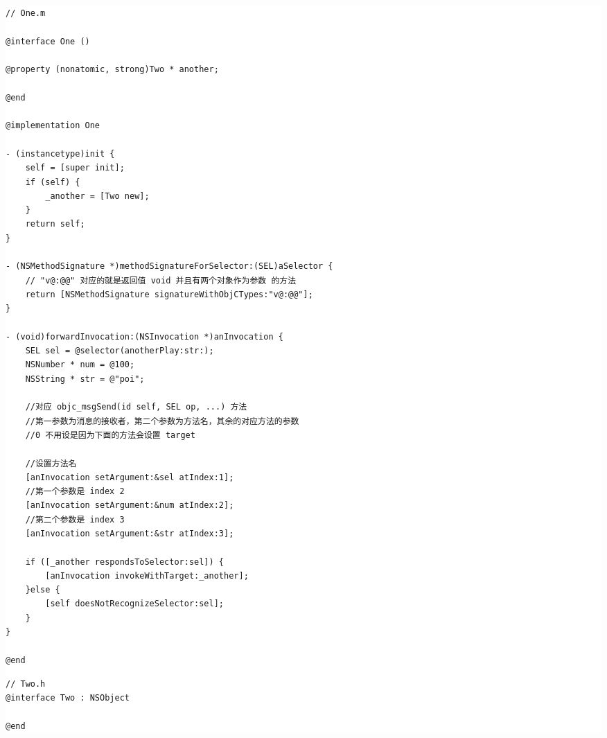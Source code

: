 ```
// One.m

@interface One ()

@property (nonatomic, strong)Two * another;

@end

@implementation One

- (instancetype)init {
    self = [super init];
    if (self) {
        _another = [Two new];
    }
    return self;
}

- (NSMethodSignature *)methodSignatureForSelector:(SEL)aSelector {
	// "v@:@@" 对应的就是返回值 void 并且有两个对象作为参数 的方法
    return [NSMethodSignature signatureWithObjCTypes:"v@:@@"];
}

- (void)forwardInvocation:(NSInvocation *)anInvocation {
    SEL sel = @selector(anotherPlay:str:);
    NSNumber * num = @100;
    NSString * str = @"poi";

	//对应 objc_msgSend(id self, SEL op, ...) 方法 
	//第一参数为消息的接收者，第二个参数为方法名，其余的对应方法的参数
    //0 不用设是因为下面的方法会设置 target

    //设置方法名
    [anInvocation setArgument:&sel atIndex:1]; 
    //第一个参数是 index 2
    [anInvocation setArgument:&num atIndex:2]; 
    //第二个参数是 index 3
    [anInvocation setArgument:&str atIndex:3];

    if ([_another respondsToSelector:sel]) {
        [anInvocation invokeWithTarget:_another];
    }else {
        [self doesNotRecognizeSelector:sel];
    }
}

@end

```

```
// Two.h
@interface Two : NSObject

@end
```

